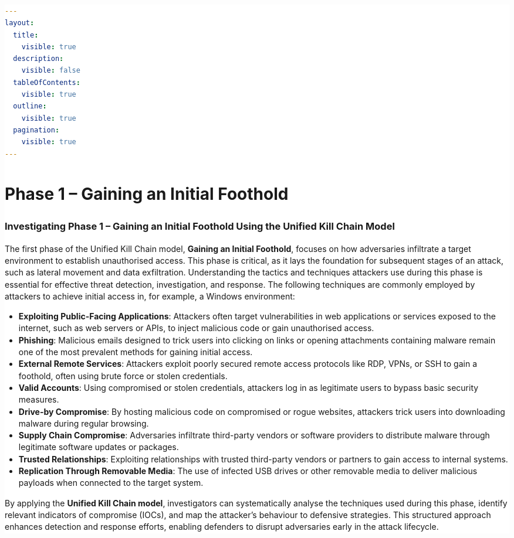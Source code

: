 ```yaml
---
layout:
  title:
    visible: true
  description:
    visible: false
  tableOfContents:
    visible: true
  outline:
    visible: true
  pagination:
    visible: true
---
```


# Phase 1 – Gaining an Initial Foothold

### Investigating Phase 1 – Gaining an Initial Foothold Using the Unified Kill Chain Model

The first phase of the Unified Kill Chain model, **Gaining an Initial Foothold**, focuses on how adversaries infiltrate a target environment to establish unauthorised access. This phase is critical, as it lays the foundation for subsequent stages of an attack, such as lateral movement and data exfiltration. Understanding the tactics and techniques attackers use during this phase is essential for effective threat detection, investigation, and response. The following techniques are commonly employed by attackers to achieve initial access in, for example, a Windows environment:

* **Exploiting Public-Facing Applications**: Attackers often target vulnerabilities in web applications or services exposed to the internet, such as web servers or APIs, to inject malicious code or gain unauthorised access.
* **Phishing**: Malicious emails designed to trick users into clicking on links or opening attachments containing malware remain one of the most prevalent methods for gaining initial access.
* **External Remote Services**: Attackers exploit poorly secured remote access protocols like RDP, VPNs, or SSH to gain a foothold, often using brute force or stolen credentials.
* **Valid Accounts**: Using compromised or stolen credentials, attackers log in as legitimate users to bypass basic security measures.
* **Drive-by Compromise**: By hosting malicious code on compromised or rogue websites, attackers trick users into downloading malware during regular browsing.
* **Supply Chain Compromise**: Adversaries infiltrate third-party vendors or software providers to distribute malware through legitimate software updates or packages.
* **Trusted Relationships**: Exploiting relationships with trusted third-party vendors or partners to gain access to internal systems.
* **Replication Through Removable Media**: The use of infected USB drives or other removable media to deliver malicious payloads when connected to the target system.

By applying the **Unified Kill Chain model**, investigators can systematically analyse the techniques used during this phase, identify relevant indicators of compromise (IOCs), and map the attacker’s behaviour to defensive strategies. This structured approach enhances detection and response efforts, enabling defenders to disrupt adversaries early in the attack lifecycle.
